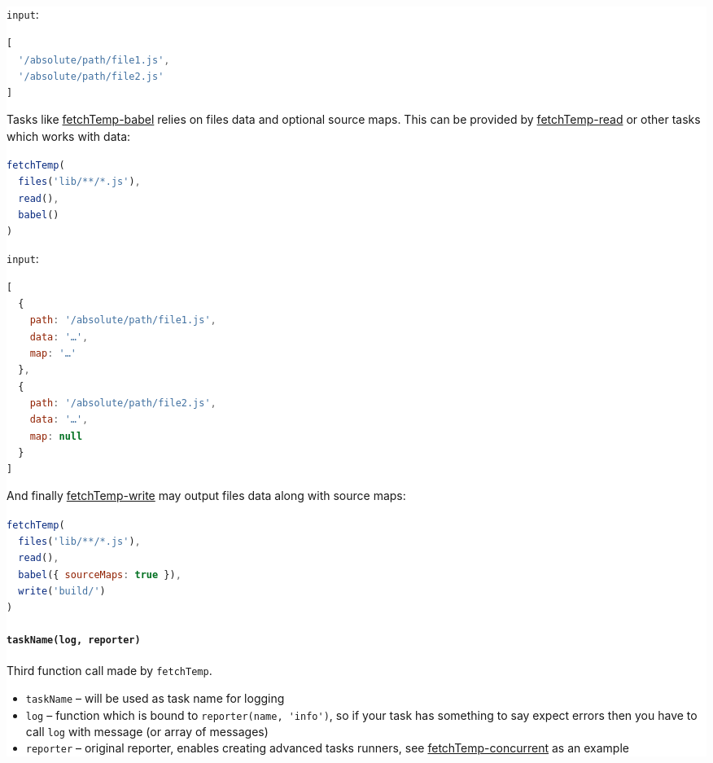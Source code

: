 `input`:

```js
[
  '/absolute/path/file1.js',
  '/absolute/path/file2.js'
]
```

Tasks like [fetchTemp-babel](https://github.com/fetchTemp-runner/babel) relies on files data and optional source maps. This can be provided by [fetchTemp-read](https://github.com/fetchTemp-runner/read) or other tasks which works with data:

```js
fetchTemp(
  files('lib/**/*.js'),
  read(),
  babel()
)
```

`input`:

```js
[
  {
    path: '/absolute/path/file1.js',
    data: '…',
    map: '…'
  },
  {
    path: '/absolute/path/file2.js',
    data: '…',
    map: null
  }
]
```

And finally [fetchTemp-write](https://github.com/fetchTemp-runner/read) may output files data along with source maps:

```js
fetchTemp(
  files('lib/**/*.js'),
  read(),
  babel({ sourceMaps: true }),
  write('build/')
)
```

#### `taskName(log, reporter)`

Third function call made by `fetchTemp`.

* `taskName` – will be used as task name for logging
* `log` – function which is bound to `reporter(name, 'info')`, so if your task has something to say expect errors then you have to call `log` with message (or array of messages)
* `reporter` – original reporter, enables creating advanced tasks runners, see [fetchTemp-concurrent](https://github.com/fetchTemp-runner/concurrent) as an example
